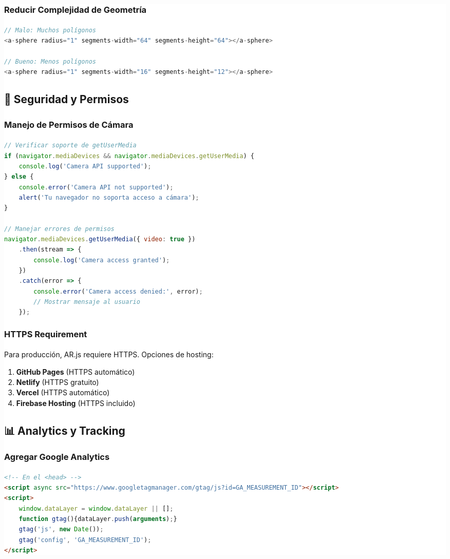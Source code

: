 
### Reducir Complejidad de Geometría

```javascript
// Malo: Muchos polígonos
<a-sphere radius="1" segments-width="64" segments-height="64"></a-sphere>

// Bueno: Menos polígonos
<a-sphere radius="1" segments-width="16" segments-height="12"></a-sphere>
```

## 🔐 Seguridad y Permisos

### Manejo de Permisos de Cámara

```javascript
// Verificar soporte de getUserMedia
if (navigator.mediaDevices && navigator.mediaDevices.getUserMedia) {
    console.log('Camera API supported');
} else {
    console.error('Camera API not supported');
    alert('Tu navegador no soporta acceso a cámara');
}

// Manejar errores de permisos
navigator.mediaDevices.getUserMedia({ video: true })
    .then(stream => {
        console.log('Camera access granted');
    })
    .catch(error => {
        console.error('Camera access denied:', error);
        // Mostrar mensaje al usuario
    });
```

### HTTPS Requirement

Para producción, AR.js requiere HTTPS. Opciones de hosting:

1. **GitHub Pages** (HTTPS automático)
2. **Netlify** (HTTPS gratuito)
3. **Vercel** (HTTPS automático)
4. **Firebase Hosting** (HTTPS incluido)

## 📊 Analytics y Tracking

### Agregar Google Analytics

```html
<!-- En el <head> -->
<script async src="https://www.googletagmanager.com/gtag/js?id=GA_MEASUREMENT_ID"></script>
<script>
    window.dataLayer = window.dataLayer || [];
    function gtag(){dataLayer.push(arguments);}
    gtag('js', new Date());
    gtag('config', 'GA_MEASUREMENT_ID');
</script>
```
